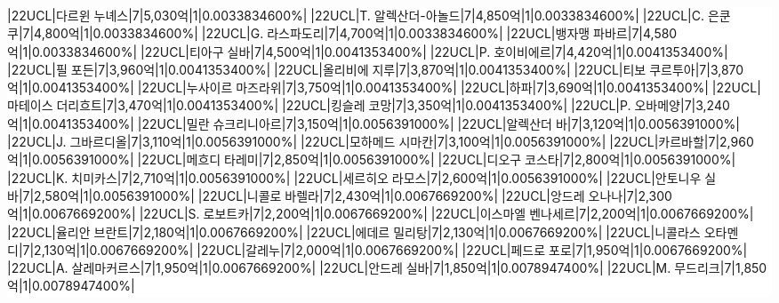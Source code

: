 |22UCL|다르윈 누녜스|7|5,030억|1|0.0033834600%|
|22UCL|T. 알렉산더-아놀드|7|4,850억|1|0.0033834600%|
|22UCL|C. 은쿤쿠|7|4,800억|1|0.0033834600%|
|22UCL|G. 라스파도리|7|4,700억|1|0.0033834600%|
|22UCL|뱅자맹 파바르|7|4,580억|1|0.0033834600%|
|22UCL|티아구 실바|7|4,500억|1|0.0041353400%|
|22UCL|P. 호이비에르|7|4,420억|1|0.0041353400%|
|22UCL|필 포든|7|3,960억|1|0.0041353400%|
|22UCL|올리비에 지루|7|3,870억|1|0.0041353400%|
|22UCL|티보 쿠르투아|7|3,870억|1|0.0041353400%|
|22UCL|누사이르 마즈라위|7|3,750억|1|0.0041353400%|
|22UCL|하파|7|3,690억|1|0.0041353400%|
|22UCL|마테이스 더리흐트|7|3,470억|1|0.0041353400%|
|22UCL|킹슬레 코망|7|3,350억|1|0.0041353400%|
|22UCL|P. 오바메양|7|3,240억|1|0.0041353400%|
|22UCL|밀란 슈크리니아르|7|3,150억|1|0.0056391000%|
|22UCL|알렉산더 바|7|3,120억|1|0.0056391000%|
|22UCL|J. 그바르디올|7|3,110억|1|0.0056391000%|
|22UCL|모하메드 시마칸|7|3,100억|1|0.0056391000%|
|22UCL|카르바할|7|2,960억|1|0.0056391000%|
|22UCL|메흐디 타레미|7|2,850억|1|0.0056391000%|
|22UCL|디오구 코스타|7|2,800억|1|0.0056391000%|
|22UCL|K. 치미카스|7|2,710억|1|0.0056391000%|
|22UCL|세르히오 라모스|7|2,600억|1|0.0056391000%|
|22UCL|안토니우 실바|7|2,580억|1|0.0056391000%|
|22UCL|니콜로 바렐라|7|2,430억|1|0.0067669200%|
|22UCL|앙드레 오나나|7|2,300억|1|0.0067669200%|
|22UCL|S. 로보트카|7|2,200억|1|0.0067669200%|
|22UCL|이스마엘 벤나세르|7|2,200억|1|0.0067669200%|
|22UCL|율리안 브란트|7|2,180억|1|0.0067669200%|
|22UCL|에데르 밀리탕|7|2,130억|1|0.0067669200%|
|22UCL|니콜라스 오타멘디|7|2,130억|1|0.0067669200%|
|22UCL|갈레누|7|2,000억|1|0.0067669200%|
|22UCL|페드로 포로|7|1,950억|1|0.0067669200%|
|22UCL|A. 살레마커르스|7|1,950억|1|0.0067669200%|
|22UCL|안드레 실바|7|1,850억|1|0.0078947400%|
|22UCL|M. 무드리크|7|1,850억|1|0.0078947400%|